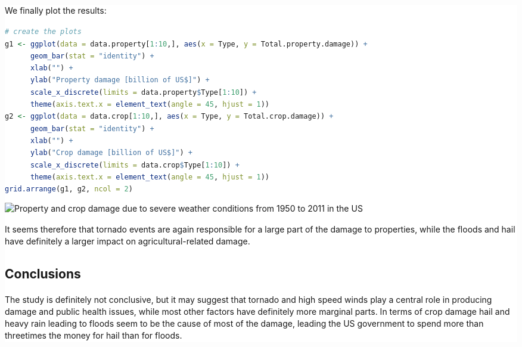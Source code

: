 We finally plot the results:


```r
# create the plots
g1 <- ggplot(data = data.property[1:10,], aes(x = Type, y = Total.property.damage)) +
      geom_bar(stat = "identity") +
      xlab("") +
      ylab("Property damage [billion of US$]") +
      scale_x_discrete(limits = data.property$Type[1:10]) +
      theme(axis.text.x = element_text(angle = 45, hjust = 1))
g2 <- ggplot(data = data.crop[1:10,], aes(x = Type, y = Total.crop.damage)) +
      geom_bar(stat = "identity") +
      xlab("") +
      ylab("Crop damage [billion of US$]") +
      scale_x_discrete(limits = data.crop$Type[1:10]) +
      theme(axis.text.x = element_text(angle = 45, hjust = 1))
grid.arrange(g1, g2, ncol = 2)
```

![Property and crop damage due to severe weather conditions from 1950 to 2011 in the US](weather_files/figure-html/event2.plots-1.png)

It seems therefore that tornado events are again responsible for a large part of
the damage to properties, while the floods and hail have definitely a larger
impact on agricultural-related damage.

## Conclusions

The study is definitely not conclusive, but it may suggest that tornado and high
speed winds play a central role in producing damage and public health issues,
while most other factors have definitely more marginal parts. In terms of crop
damage hail and heavy rain leading to floods seem to be the cause of most of the
damage, leading the US government to spend more than threetimes the money for
hail than for floods.
